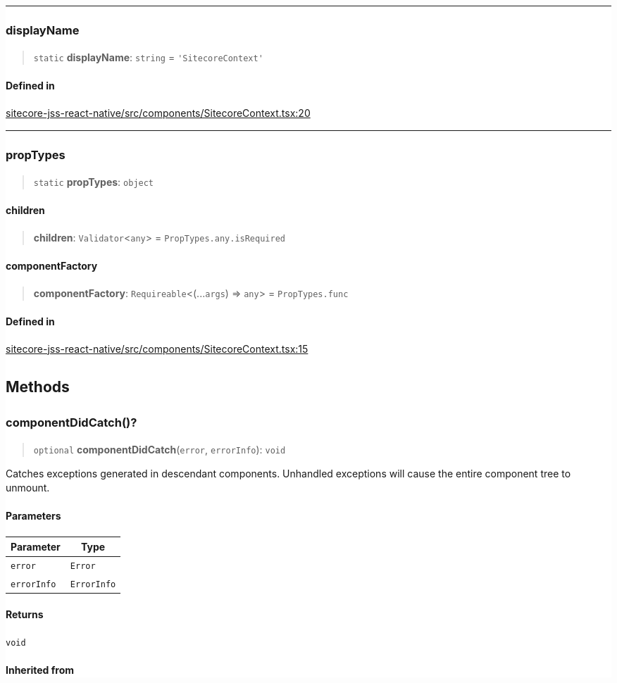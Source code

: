 ***

### displayName

> `static` **displayName**: `string` = `'SitecoreContext'`

#### Defined in

[sitecore-jss-react-native/src/components/SitecoreContext.tsx:20](https://github.com/Sitecore/jss/blob/d160f1095278a16ea5872cd77afb8f20ec721b2a/packages/sitecore-jss-react-native/src/components/SitecoreContext.tsx#L20)

***

### propTypes

> `static` **propTypes**: `object`

#### children

> **children**: `Validator`\<`any`\> = `PropTypes.any.isRequired`

#### componentFactory

> **componentFactory**: `Requireable`\<(...`args`) => `any`\> = `PropTypes.func`

#### Defined in

[sitecore-jss-react-native/src/components/SitecoreContext.tsx:15](https://github.com/Sitecore/jss/blob/d160f1095278a16ea5872cd77afb8f20ec721b2a/packages/sitecore-jss-react-native/src/components/SitecoreContext.tsx#L15)

## Methods

### componentDidCatch()?

> `optional` **componentDidCatch**(`error`, `errorInfo`): `void`

Catches exceptions generated in descendant components. Unhandled exceptions will cause
the entire component tree to unmount.

#### Parameters

| Parameter | Type |
| ------ | ------ |
| `error` | `Error` |
| `errorInfo` | `ErrorInfo` |

#### Returns

`void`

#### Inherited from
